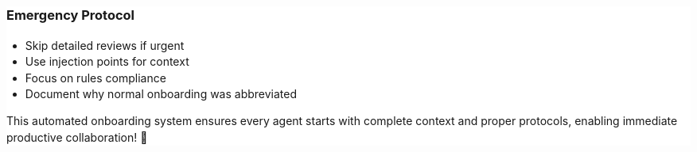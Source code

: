 ### Emergency Protocol
- Skip detailed reviews if urgent
- Use injection points for context
- Focus on rules compliance
- Document why normal onboarding was abbreviated

This automated onboarding system ensures every agent starts with complete context and proper protocols, enabling immediate productive collaboration! 🚀
